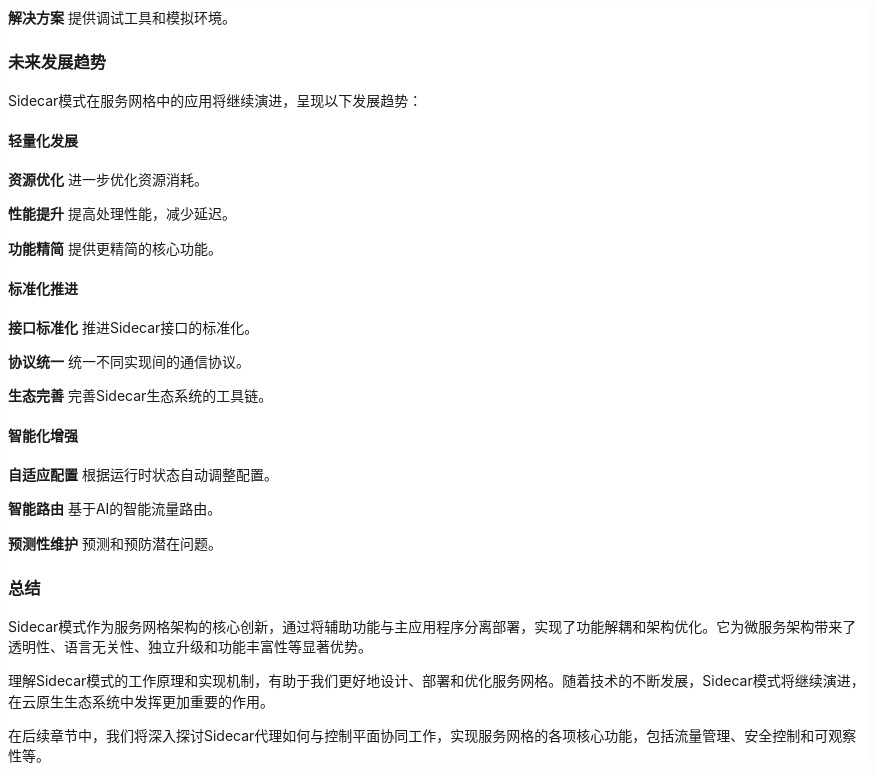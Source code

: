 **解决方案**
提供调试工具和模拟环境。

### 未来发展趋势

Sidecar模式在服务网格中的应用将继续演进，呈现以下发展趋势：

#### 轻量化发展

**资源优化**
进一步优化资源消耗。

**性能提升**
提高处理性能，减少延迟。

**功能精简**
提供更精简的核心功能。

#### 标准化推进

**接口标准化**
推进Sidecar接口的标准化。

**协议统一**
统一不同实现间的通信协议。

**生态完善**
完善Sidecar生态系统的工具链。

#### 智能化增强

**自适应配置**
根据运行时状态自动调整配置。

**智能路由**
基于AI的智能流量路由。

**预测性维护**
预测和预防潜在问题。

### 总结

Sidecar模式作为服务网格架构的核心创新，通过将辅助功能与主应用程序分离部署，实现了功能解耦和架构优化。它为微服务架构带来了透明性、语言无关性、独立升级和功能丰富性等显著优势。

理解Sidecar模式的工作原理和实现机制，有助于我们更好地设计、部署和优化服务网格。随着技术的不断发展，Sidecar模式将继续演进，在云原生生态系统中发挥更加重要的作用。

在后续章节中，我们将深入探讨Sidecar代理如何与控制平面协同工作，实现服务网格的各项核心功能，包括流量管理、安全控制和可观察性等。